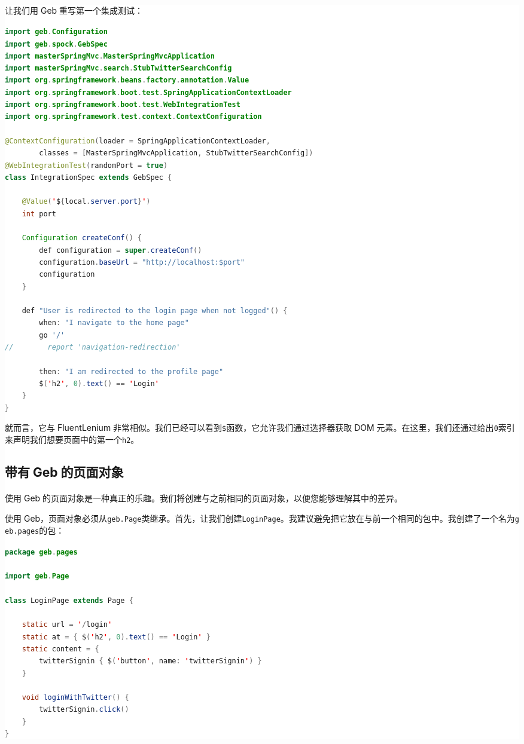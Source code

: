 让我们用 Geb 重写第一个集成测试：

```java
import geb.Configuration
import geb.spock.GebSpec
import masterSpringMvc.MasterSpringMvcApplication
import masterSpringMvc.search.StubTwitterSearchConfig
import org.springframework.beans.factory.annotation.Value
import org.springframework.boot.test.SpringApplicationContextLoader
import org.springframework.boot.test.WebIntegrationTest
import org.springframework.test.context.ContextConfiguration

@ContextConfiguration(loader = SpringApplicationContextLoader,
        classes = [MasterSpringMvcApplication, StubTwitterSearchConfig])
@WebIntegrationTest(randomPort = true)
class IntegrationSpec extends GebSpec {

    @Value('${local.server.port}')
    int port

    Configuration createConf() {
        def configuration = super.createConf()
        configuration.baseUrl = "http://localhost:$port"
        configuration
    }

    def "User is redirected to the login page when not logged"() {
        when: "I navigate to the home page"
        go '/'
//        report 'navigation-redirection'

        then: "I am redirected to the profile page"
        $('h2', 0).text() == 'Login'
    }
}
```

就而言，它与 FluentLenium 非常相似。我们已经可以看到`$`函数，它允许我们通过选择器获取 DOM 元素。在这里，我们还通过给出`0`索引来声明我们想要页面中的第一个`h2`。

## 带有 Geb 的页面对象

使用 Geb 的页面对象是一种真正的乐趣。我们将创建与之前相同的页面对象，以便您能够理解其中的差异。

使用 Geb，页面对象必须从`geb.Page`类继承。首先，让我们创建`LoginPage`。我建议避免把它放在与前一个相同的包中。我创建了一个名为`geb.pages`的包：

```java
package geb.pages

import geb.Page

class LoginPage extends Page {

    static url = '/login'
    static at = { $('h2', 0).text() == 'Login' }
    static content = {
        twitterSignin { $('button', name: 'twitterSignin') }
    }

    void loginWithTwitter() {
        twitterSignin.click()
    }
}
```
